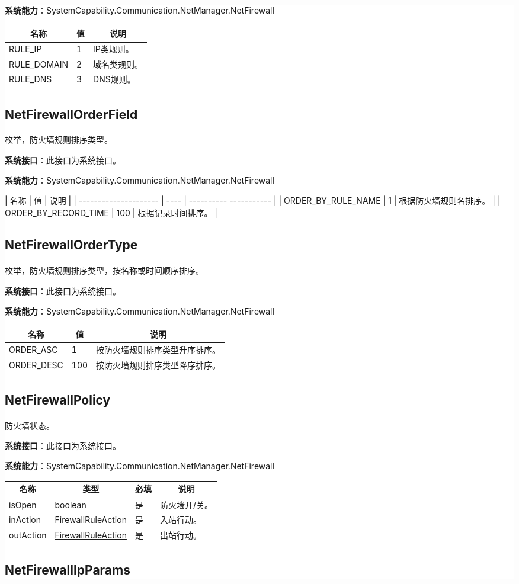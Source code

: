 **系统能力**：SystemCapability.Communication.NetManager.NetFirewall

| 名称           | 值   | 说明         |
|----------------| ---- | ------------ |
| RULE_IP        | 1    | IP类规则。   |
| RULE_DOMAIN    | 2    | 域名类规则。 |
| RULE_DNS       | 3    | DNS规则。    |

## NetFirewallOrderField

枚举，防火墙规则排序类型。

**系统接口**：此接口为系统接口。

**系统能力**：SystemCapability.Communication.NetManager.NetFirewall

| 名称                  | 值   | 说明                   |
| --------------------- | ---- | ---------- ----------- |
| ORDER_BY_RULE_NAME    | 1    | 根据防火墙规则名排序。 |
| ORDER_BY_RECORD_TIME  | 100  | 根据记录时间排序。     |

## NetFirewallOrderType

枚举，防火墙规则排序类型，按名称或时间顺序排序。

**系统接口**：此接口为系统接口。

**系统能力**：SystemCapability.Communication.NetManager.NetFirewall

| 名称       | 值   | 说明                           |
| ---------- | ---- | ------------------------------ |
| ORDER_ASC  | 1    | 按防火墙规则排序类型升序排序。 |
| ORDER_DESC | 100  | 按防火墙规则排序类型降序排序。 |

## NetFirewallPolicy

防火墙状态。

**系统接口**：此接口为系统接口。

**系统能力**：SystemCapability.Communication.NetManager.NetFirewall

| 名称       | 类型                                       | 必填 | 说明          |
| -----------| -------------------------------------------|------|-------------- |
| isOpen     | boolean                                    | 是   | 防火墙开/关。 |
| inAction   | [FirewallRuleAction](#firewallruleaction)  | 是   | 入站行动。    |
| outAction  | [FirewallRuleAction](#firewallruleaction)  | 是   | 出站行动。    |

## NetFirewallIpParams
